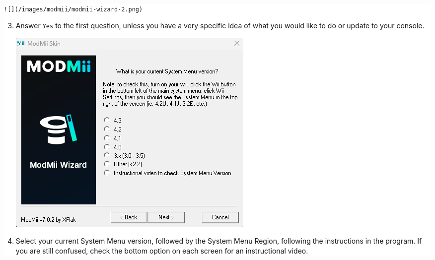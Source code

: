     ![](/images/modmii/modmii-wizard-2.png)

3. Answer `Yes` to the first question, unless you have a very specific idea of what you would like to do or update to your console.

    ![](/images/modmii/modmii-wizard-3.png)

4. Select your current System Menu version, followed by the System Menu Region, following the instructions in the program. If you are still confused, check the bottom option on each screen for an instructional video.
